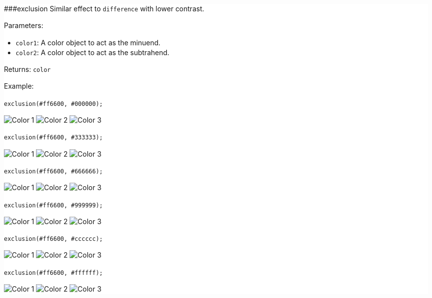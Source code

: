 ###exclusion
Similar effect to `difference` with lower contrast.

Parameters:

* `color1`: A color object to act as the minuend.
* `color2`: A color object to act as the subtrahend.

Returns: `color`

Example:

    exclusion(#ff6600, #000000);

![Color 1](http://placehold.it/100x40/ff6600/ffffff&text=ff6600)
![Color 2](http://placehold.it/100x40/000000/ffffff&text=000000)
![Color 3](http://placehold.it/100x40/ff6600/ffffff&text=ff6600)

    exclusion(#ff6600, #333333);

![Color 1](http://placehold.it/100x40/ff6600/ffffff&text=ff6600)
![Color 2](http://placehold.it/100x40/333333/ffffff&text=333333)
![Color 3](http://placehold.it/100x40/cc7033/ffffff&text=cc7033)

    exclusion(#ff6600, #666666);

![Color 1](http://placehold.it/100x40/ff6600/ffffff&text=ff6600)
![Color 2](http://placehold.it/100x40/666666/ffffff&text=666666)
![Color 3](http://placehold.it/100x40/997a66/ffffff&text=997a66)

    exclusion(#ff6600, #999999);

![Color 1](http://placehold.it/100x40/ff6600/ffffff&text=ff6600)
![Color 2](http://placehold.it/100x40/999999/ffffff&text=999999)
![Color 3](http://placehold.it/100x40/668599/ffffff&text=668599)

    exclusion(#ff6600, #cccccc);

![Color 1](http://placehold.it/100x40/ff6600/ffffff&text=ff6600)
![Color 2](http://placehold.it/100x40/cccccc/000000&text=cccccc)
![Color 3](http://placehold.it/100x40/338fcc/ffffff&text=338fcc)

    exclusion(#ff6600, #ffffff);

![Color 1](http://placehold.it/100x40/ff6600/ffffff&text=ff6600)
![Color 2](http://placehold.it/100x40/ffffff/000000&text=ffffff)
![Color 3](http://placehold.it/100x40/0099ff/ffffff&text=0099ff)
